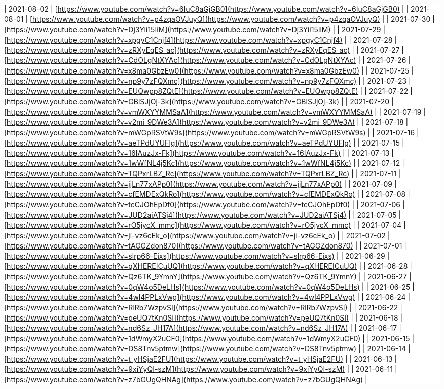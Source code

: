 | 2021-08-02 | [https://www.youtube.com/watch?v=6IuC8aGjGB0](https://www.youtube.com/watch?v=6IuC8aGjGB0) |
| 2021-08-01 | [https://www.youtube.com/watch?v=p4zqaOVJuyQ](https://www.youtube.com/watch?v=p4zqaOVJuyQ) |
| 2021-07-30 | [https://www.youtube.com/watch?v=Dj3Yii15IiM](https://www.youtube.com/watch?v=Dj3Yii15IiM) |
| 2021-07-29 | [https://www.youtube.com/watch?v=xpgyC1Cnjf4](https://www.youtube.com/watch?v=xpgyC1Cnjf4) |
| 2021-07-28 | [https://www.youtube.com/watch?v=zRXyEqES_ac](https://www.youtube.com/watch?v=zRXyEqES_ac) |
| 2021-07-27 | [https://www.youtube.com/watch?v=CdOLgNtXYAc](https://www.youtube.com/watch?v=CdOLgNtXYAc) |
| 2021-07-26 | [https://www.youtube.com/watch?v=x8ma0GbzEw0](https://www.youtube.com/watch?v=x8ma0GbzEw0) |
| 2021-07-25 | [https://www.youtube.com/watch?v=np9y7zFQXmc](https://www.youtube.com/watch?v=np9y7zFQXmc) |
| 2021-07-23 | [https://www.youtube.com/watch?v=EUQwpp8ZQtE](https://www.youtube.com/watch?v=EUQwpp8ZQtE) |
| 2021-07-22 | [https://www.youtube.com/watch?v=GBlSJjOj-3k](https://www.youtube.com/watch?v=GBlSJjOj-3k) |
| 2021-07-20 | [https://www.youtube.com/watch?v=vmWXYYMMSaA](https://www.youtube.com/watch?v=vmWXYYMMSaA) |
| 2021-07-19 | [https://www.youtube.com/watch?v=v2mi_9DWe3A](https://www.youtube.com/watch?v=v2mi_9DWe3A) |
| 2021-07-18 | [https://www.youtube.com/watch?v=mWGpRSVtW9s](https://www.youtube.com/watch?v=mWGpRSVtW9s) |
| 2021-07-16 | [https://www.youtube.com/watch?v=aeTPdUYUFlg](https://www.youtube.com/watch?v=aeTPdUYUFlg) |
| 2021-07-15 | [https://www.youtube.com/watch?v=16IAuzJx-Fk](https://www.youtube.com/watch?v=16IAuzJx-Fk) |
| 2021-07-13 | [https://www.youtube.com/watch?v=1wWfNL4j5Kc](https://www.youtube.com/watch?v=1wWfNL4j5Kc) |
| 2021-07-12 | [https://www.youtube.com/watch?v=TQPxrLBZ_Rc](https://www.youtube.com/watch?v=TQPxrLBZ_Rc) |
| 2021-07-11 | [https://www.youtube.com/watch?v=jjLn77xAPp0](https://www.youtube.com/watch?v=jjLn77xAPp0) |
| 2021-07-09 | [https://www.youtube.com/watch?v=cfEMDExQkRo](https://www.youtube.com/watch?v=cfEMDExQkRo) |
| 2021-07-08 | [https://www.youtube.com/watch?v=tcCJOhEpDf0](https://www.youtube.com/watch?v=tcCJOhEpDf0) |
| 2021-07-06 | [https://www.youtube.com/watch?v=JUD2aiATSj4](https://www.youtube.com/watch?v=JUD2aiATSj4) |
| 2021-07-05 | [https://www.youtube.com/watch?v=rO5jycX_mmc](https://www.youtube.com/watch?v=rO5jycX_mmc) |
| 2021-07-04 | [https://www.youtube.com/watch?v=ji-vz6cEk_o](https://www.youtube.com/watch?v=ji-vz6cEk_o) |
| 2021-07-02 | [https://www.youtube.com/watch?v=tAGGZdon870](https://www.youtube.com/watch?v=tAGGZdon870) |
| 2021-07-01 | [https://www.youtube.com/watch?v=slrp66-Eixs](https://www.youtube.com/watch?v=slrp66-Eixs) |
| 2021-06-29 | [https://www.youtube.com/watch?v=qXHEREICuUQ](https://www.youtube.com/watch?v=qXHEREICuUQ) |
| 2021-06-28 | [https://www.youtube.com/watch?v=Qz6TK_9YmnY](https://www.youtube.com/watch?v=Qz6TK_9YmnY) |
| 2021-06-27 | [https://www.youtube.com/watch?v=0qW4o5DeLHs](https://www.youtube.com/watch?v=0qW4o5DeLHs) |
| 2021-06-25 | [https://www.youtube.com/watch?v=4wl4PPLxVwg](https://www.youtube.com/watch?v=4wl4PPLxVwg) |
| 2021-06-24 | [https://www.youtube.com/watch?v=RlRb7WzpvSI](https://www.youtube.com/watch?v=RlRb7WzpvSI) |
| 2021-06-22 | [https://www.youtube.com/watch?v=peUQ7tKn0SI](https://www.youtube.com/watch?v=peUQ7tKn0SI) |
| 2021-06-18 | [https://www.youtube.com/watch?v=nd6Sz_JH17A](https://www.youtube.com/watch?v=nd6Sz_JH17A) |
| 2021-06-17 | [https://www.youtube.com/watch?v=1dWmyX2uCF0](https://www.youtube.com/watch?v=1dWmyX2uCF0) |
| 2021-06-15 | [https://www.youtube.com/watch?v=DS8Tnv5ptmw](https://www.youtube.com/watch?v=DS8Tnv5ptmw) |
| 2021-06-14 | [https://www.youtube.com/watch?v=t_yHSjaE2FU](https://www.youtube.com/watch?v=t_yHSjaE2FU) |
| 2021-06-13 | [https://www.youtube.com/watch?v=9xiYyQI-szM](https://www.youtube.com/watch?v=9xiYyQI-szM) |
| 2021-06-11 | [https://www.youtube.com/watch?v=z7bGUgQHNAg](https://www.youtube.com/watch?v=z7bGUgQHNAg) |
